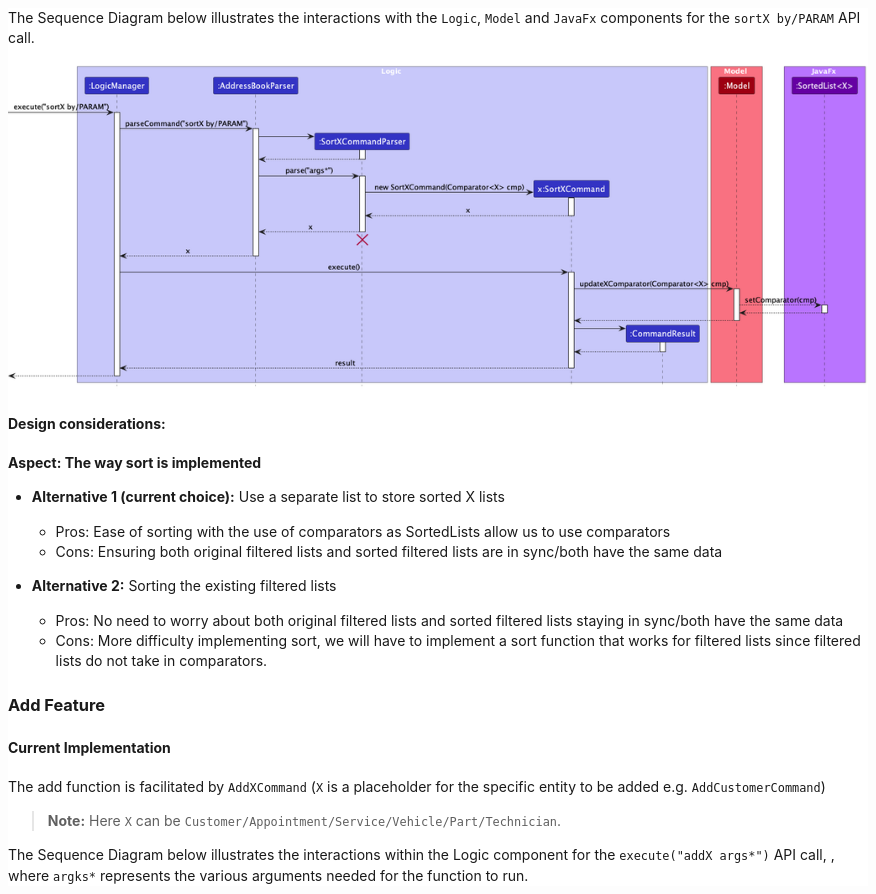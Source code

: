 The Sequence Diagram below illustrates the interactions with the `Logic`, `Model` and `JavaFx` components for the `sortX by/PARAM` API call.

<img src="images/SortXSequenceDiagram.png" width="1100" />

#### Design considerations:

**Aspect: The way sort is implemented**

* **Alternative 1 (current choice):** Use a separate list to store sorted X lists
    * Pros: Ease of sorting with the use of comparators as SortedLists allow us to use comparators
    * Cons: Ensuring both original filtered lists and sorted filtered lists are in sync/both have the same data

* **Alternative 2:** Sorting the existing filtered lists
    * Pros: No need to worry about both original filtered lists and sorted filtered lists staying in sync/both have the same data
    * Cons: More difficulty implementing sort, we will have to implement a sort function that works for filtered lists since filtered lists do not take in comparators.


### Add Feature

#### Current Implementation
The add function is facilitated by `AddXCommand` (`X` is a placeholder for the specific entity to be added e.g. `AddCustomerCommand`)

> <b>Note:</b> Here `X` can be `Customer/Appointment/Service/Vehicle/Part/Technician`.

The Sequence Diagram below illustrates the interactions within the Logic component for the `execute("addX args*")` API call, , where `argks*` represents the various arguments needed for the function to run.

